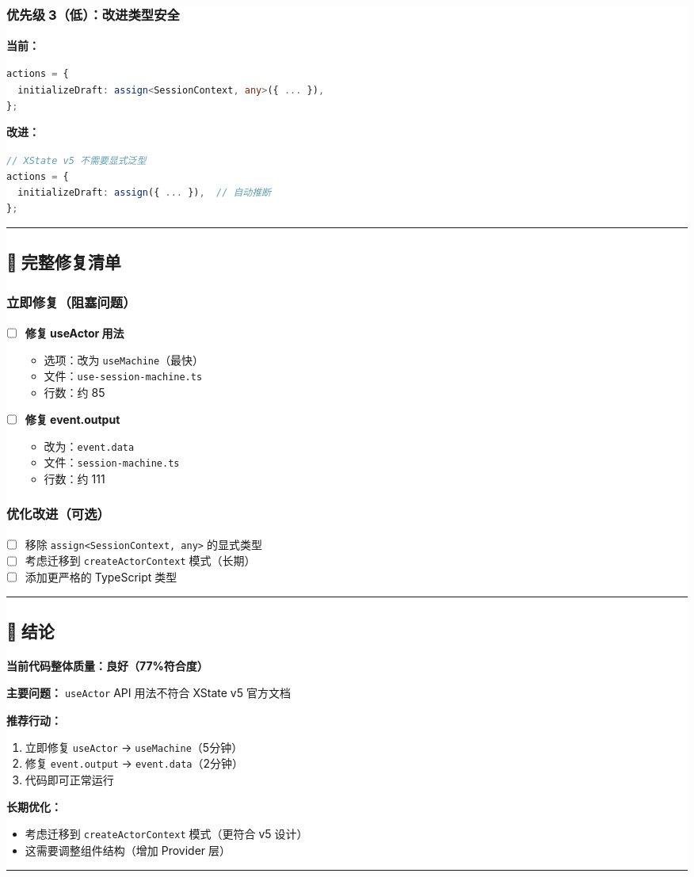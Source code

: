 
### 优先级 3（低）：改进类型安全

**当前：**
```typescript
actions = {
  initializeDraft: assign<SessionContext, any>({ ... }),
};
```

**改进：**
```typescript
// XState v5 不需要显式泛型
actions = {
  initializeDraft: assign({ ... }),  // 自动推断
};
```

---

## 📝 完整修复清单

### 立即修复（阻塞问题）

- [ ] **修复 useActor 用法**
  - 选项：改为 `useMachine`（最快）
  - 文件：`use-session-machine.ts`
  - 行数：约 85

- [ ] **修复 event.output**
  - 改为：`event.data`
  - 文件：`session-machine.ts`
  - 行数：约 111

### 优化改进（可选）

- [ ] 移除 `assign<SessionContext, any>` 的显式类型
- [ ] 考虑迁移到 `createActorContext` 模式（长期）
- [ ] 添加更严格的 TypeScript 类型

---

## 🎯 结论

**当前代码整体质量：良好（77%符合度）**

**主要问题：** `useActor` API 用法不符合 XState v5 官方文档

**推荐行动：**
1. 立即修复 `useActor` → `useMachine`（5分钟）
2. 修复 `event.output` → `event.data`（2分钟）
3. 代码即可正常运行

**长期优化：**
- 考虑迁移到 `createActorContext` 模式（更符合 v5 设计）
- 这需要调整组件结构（增加 Provider 层）

---